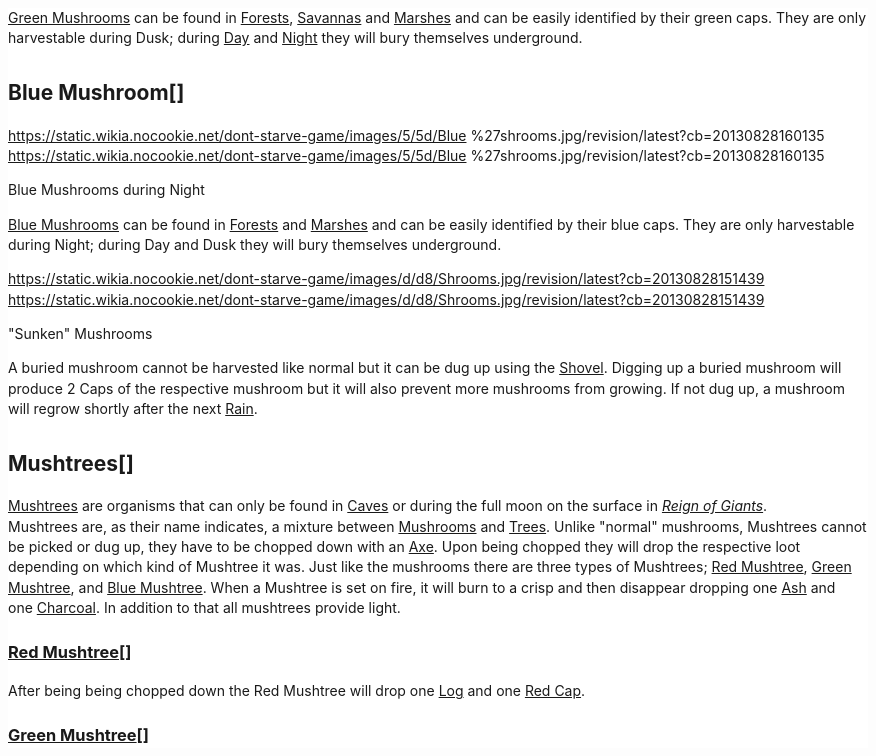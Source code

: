  

[Green Mushrooms](/wiki/Green_Mushroom "Green Mushroom") can be found in [Forests](/wiki/Forests "Forests"), [Savannas](/wiki/Savanna "Savanna") and [Marshes](/wiki/Marshes "Marshes") and can be easily identified by their green caps. They are only harvestable during Dusk; during [Day](/wiki/Day "Day") and [Night](/wiki/Night "Night") they will bury themselves underground.

## Blue Mushroom[]

 https://static.wikia.nocookie.net/dont-starve-game/images/5/5d/Blue %27shrooms.jpg/revision/latest?cb=20130828160135 https://static.wikia.nocookie.net/dont-starve-game/images/5/5d/Blue %27shrooms.jpg/revision/latest?cb=20130828160135 

Blue Mushrooms during Night

 

[Blue Mushrooms](/wiki/Blue_Mushroom "Blue Mushroom") can be found in [Forests](/wiki/Forest "Forest") and [Marshes](/wiki/Marshes "Marshes") and can be easily identified by their blue caps. They are only harvestable during Night; during Day and Dusk they will bury themselves underground.

 https://static.wikia.nocookie.net/dont-starve-game/images/d/d8/Shrooms.jpg/revision/latest?cb=20130828151439 https://static.wikia.nocookie.net/dont-starve-game/images/d/d8/Shrooms.jpg/revision/latest?cb=20130828151439 

"Sunken" Mushrooms

 

A buried mushroom cannot be harvested like normal but it can be dug up using the [Shovel](/wiki/Shovel "Shovel"). Digging up a buried mushroom will produce 2 Caps of the respective mushroom but it will also prevent more mushrooms from growing. If not dug up, a mushroom will regrow shortly after the next [Rain](/wiki/Rain "Rain").

## Mushtrees[]

[Mushtrees](/wiki/Mushtrees "Mushtrees") are organisms that can only be found in [Caves](/wiki/Caves "Caves") or during the full moon on the surface in *[Reign of Giants](/wiki/Reign_of_Giants "Reign of Giants")*. Mushtrees are, as their name indicates, a mixture between [Mushrooms](/wiki/Mushrooms "Mushrooms") and [Trees](/wiki/Trees "Trees"). Unlike "normal" mushrooms, Mushtrees cannot be picked or dug up, they have to be chopped down with an [Axe](/wiki/Axe "Axe"). Upon being chopped they will drop the respective loot depending on which kind of Mushtree it was. Just like the mushrooms there are three types of Mushtrees; [Red Mushtree](/wiki/Red_Mushtree "Red Mushtree"), [Green Mushtree](/wiki/Green_Mushtree "Green Mushtree"), and [Blue Mushtree](/wiki/Mushtrees "Mushtrees"). When a Mushtree is set on fire, it will burn to a crisp and then disappear dropping one [Ash](/wiki/Ashes "Ashes") and one [Charcoal](/wiki/Charcoal "Charcoal"). In addition to that all mushtrees provide light.

### [Red Mushtree](/wiki/Tree/Mushtree#Red "Tree/Mushtree")[]

After being being chopped down the Red Mushtree will drop one [Log](/wiki/Log "Log") and one [Red Cap](/wiki/Red_Cap "Red Cap").

### [Green Mushtree](/wiki/Tree/Mushtree#Green "Tree/Mushtree")[]
